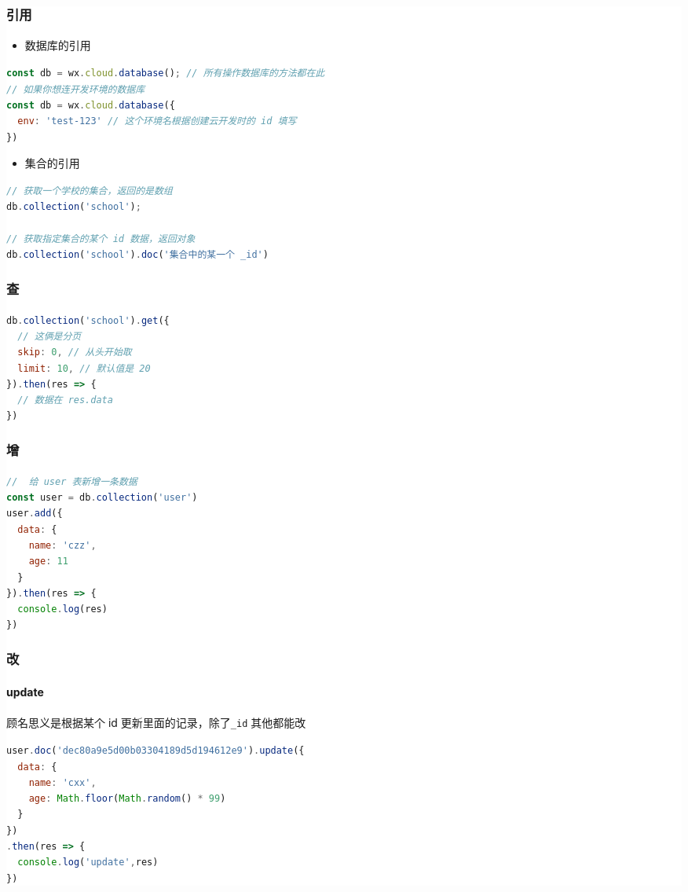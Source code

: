 ### 引用

- 数据库的引用

```js
const db = wx.cloud.database(); // 所有操作数据库的方法都在此
// 如果你想连开发环境的数据库
const db = wx.cloud.database({
  env: 'test-123' // 这个环境名根据创建云开发时的 id 填写
})
```
- 集合的引用

```js
// 获取一个学校的集合，返回的是数组
db.collection('school'); 

// 获取指定集合的某个 id 数据，返回对象
db.collection('school').doc('集合中的某一个 _id') 
```

### 查

```js
db.collection('school').get({
  // 这俩是分页
  skip: 0, // 从头开始取
  limit: 10, // 默认值是 20
}).then(res => {
  // 数据在 res.data
})
```

### 增

```js
//  给 user 表新增一条数据
const user = db.collection('user')
user.add({
  data: {
    name: 'czz',
    age: 11
  }
}).then(res => {
  console.log(res)
})
```

### 改

#### update
顾名思义是根据某个 id 更新里面的记录，除了`_id` 其他都能改
```js
user.doc('dec80a9e5d00b03304189d5d194612e9').update({
  data: {
    name: 'cxx',
    age: Math.floor(Math.random() * 99)
  }
})
.then(res => {
  console.log('update',res)
})

```
